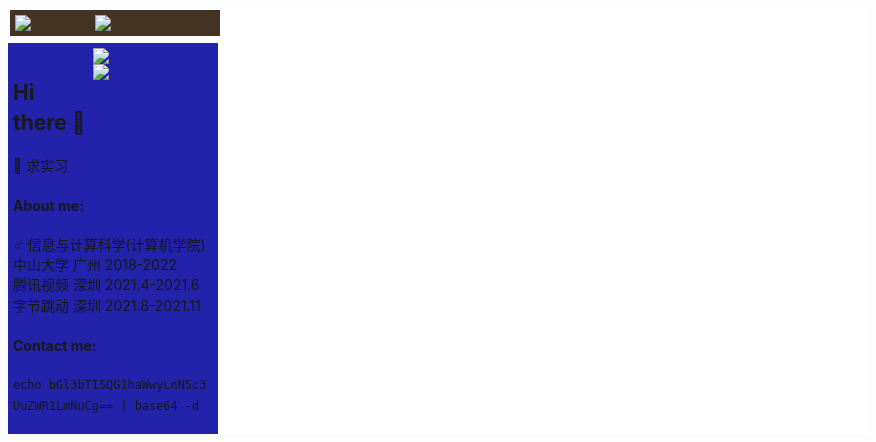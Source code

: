 <div style="display:inline-block;background-color:#432; padding:5px ;margin:2px;width:200px" >
<img src="devops-old-way.gif" width=40% style="float:left"/>
<img src="TDD.png" width=40% style="float:left" />
</div>
<br>

<div style="display:inline-block;background-color:#22a ;padding:5px;width:200px">
<img align="right" src="https://github-readme-stats.vercel.app/api?username=wymli&show_icons=true&icon_color=805AD5&text_color=718096&bg_color=ffffff&hide_title=true" width=60%/>
<img align="right" src="https://github-readme-stats.vercel.app/api/top-langs/?username=wymli&layout=compact&hide_title=true" width=60% />

## Hi there 👋
:running: 求实习
#### About me:
♂ 信息与计算科学(计算机学院)  
中山大学 广州 2018-2022   
腾讯视频 深圳 2021.4-2021.6  
字节跳动 深圳 2021.8-2021.11

#### Contact me:
`echo bGl3bTI5QG1haWwyLnN5c3UuZWR1LmNuCg== | base64 -d`
</div>
